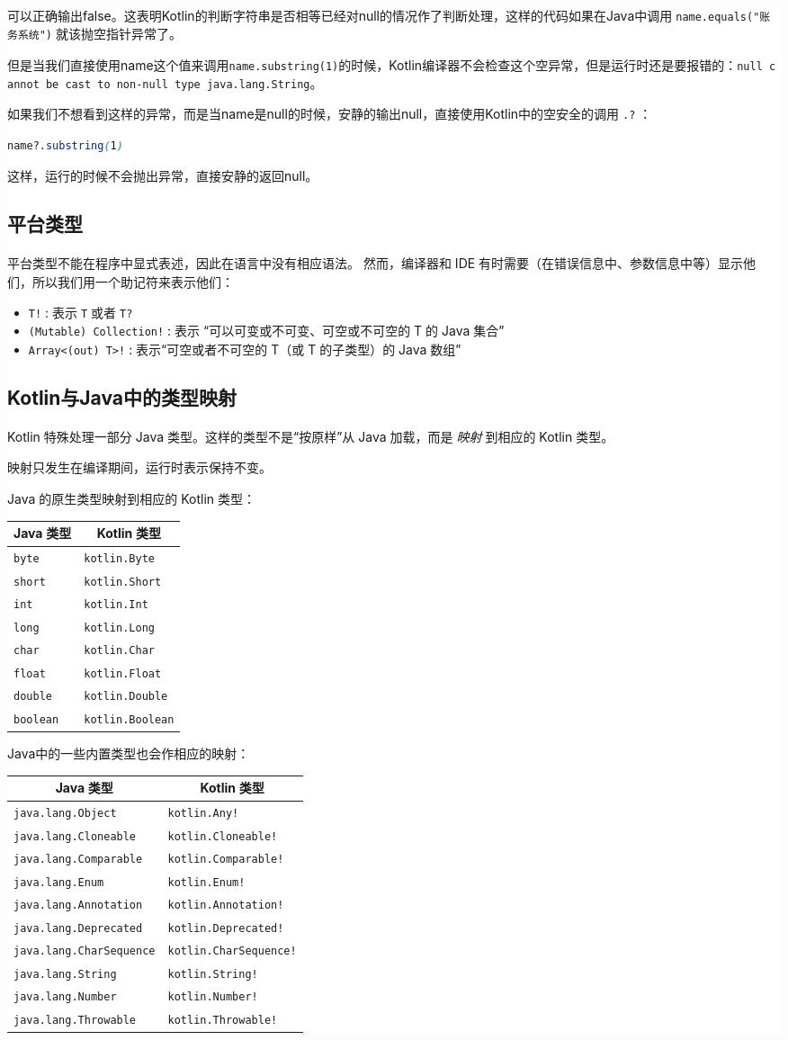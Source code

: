 可以正确输出false。这表明Kotlin的判断字符串是否相等已经对null的情况作了判断处理，这样的代码如果在Java中调用 `name.equals("账务系统")` 就该抛空指针异常了。

但是当我们直接使用name这个值来调用`name.substring(1)`的时候，Kotlin编译器不会检查这个空异常，但是运行时还是要报错的：`null cannot be cast to non-null type java.lang.String`。

如果我们不想看到这样的异常，而是当name是null的时候，安静的输出null，直接使用Kotlin中的空安全的调用 `.?`  ：



```css
name?.substring(1)
```

这样，运行的时候不会抛出异常，直接安静的返回null。

## 平台类型

平台类型不能在程序中显式表述，因此在语言中没有相应语法。 然而，编译器和 IDE 有时需要（在错误信息中、参数信息中等）显示他们，所以我们用一个助记符来表示他们：

- `T!`  : 表示 `T` 或者 `T?`
- `(Mutable) Collection!`  :  表示  “可以可变或不可变、可空或不可空的 T 的 Java 集合”
- `Array<(out) T>!`  :  表示“可空或者不可空的 T（或 T 的子类型）的 Java 数组”

## Kotlin与Java中的类型映射

Kotlin 特殊处理一部分 Java 类型。这样的类型不是“按原样”从 Java 加载，而是 *映射* 到相应的 Kotlin 类型。

映射只发生在编译期间，运行时表示保持不变。

Java 的原生类型映射到相应的 Kotlin 类型：

| **Java 类型** | **Kotlin 类型**  |
| ------------- | ---------------- |
| `byte`        | `kotlin.Byte`    |
| `short`       | `kotlin.Short`   |
| `int`         | `kotlin.Int`     |
| `long`        | `kotlin.Long`    |
| `char`        | `kotlin.Char`    |
| `float`       | `kotlin.Float`   |
| `double`      | `kotlin.Double`  |
| `boolean`     | `kotlin.Boolean` |

Java中的一些内置类型也会作相应的映射：

| **Java 类型**            | **Kotlin 类型**        |
| ------------------------ | ---------------------- |
| `java.lang.Object`       | `kotlin.Any!`          |
| `java.lang.Cloneable`    | `kotlin.Cloneable!`    |
| `java.lang.Comparable`   | `kotlin.Comparable!`   |
| `java.lang.Enum`         | `kotlin.Enum!`         |
| `java.lang.Annotation`   | `kotlin.Annotation!`   |
| `java.lang.Deprecated`   | `kotlin.Deprecated!`   |
| `java.lang.CharSequence` | `kotlin.CharSequence!` |
| `java.lang.String`       | `kotlin.String!`       |
| `java.lang.Number`       | `kotlin.Number!`       |
| `java.lang.Throwable`    | `kotlin.Throwable!`    |
